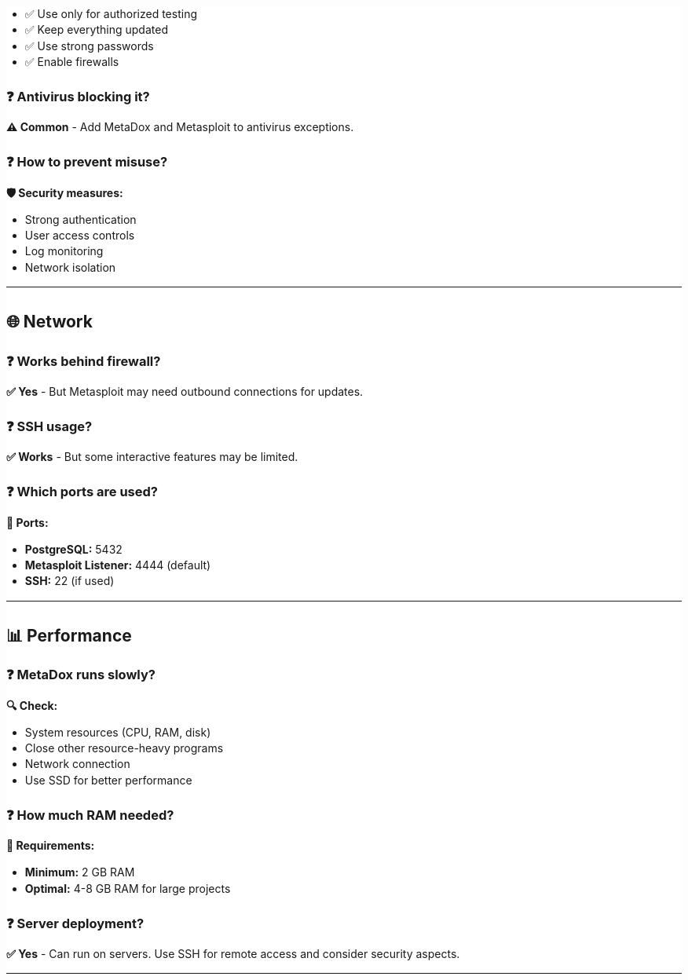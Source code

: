 - ✅ Use only for authorized testing
- ✅ Keep everything updated
- ✅ Use strong passwords
- ✅ Enable firewalls

### ❓ **Antivirus blocking it?**
**⚠️ Common** - Add MetaDox and Metasploit to antivirus exceptions.

### ❓ **How to prevent misuse?**
**🛡️ Security measures:**
- Strong authentication
- User access controls
- Log monitoring
- Network isolation

---

## 🌐 **Network**

### ❓ **Works behind firewall?**
**✅ Yes** - But Metasploit may need outbound connections for updates.

### ❓ **SSH usage?**
**✅ Works** - But some interactive features may be limited.

### ❓ **Which ports are used?**
**📡 Ports:**
- **PostgreSQL:** 5432
- **Metasploit Listener:** 4444 (default)
- **SSH:** 22 (if used)

---

## 📊 **Performance**

### ❓ **MetaDox runs slowly?**
**🔍 Check:**
- System resources (CPU, RAM, disk)
- Close other resource-heavy programs
- Network connection
- Use SSD for better performance

### ❓ **How much RAM needed?**
**💾 Requirements:**
- **Minimum:** 2 GB RAM
- **Optimal:** 4-8 GB RAM for large projects

### ❓ **Server deployment?**
**✅ Yes** - Can run on servers. Use SSH for remote access and consider security aspects.

---